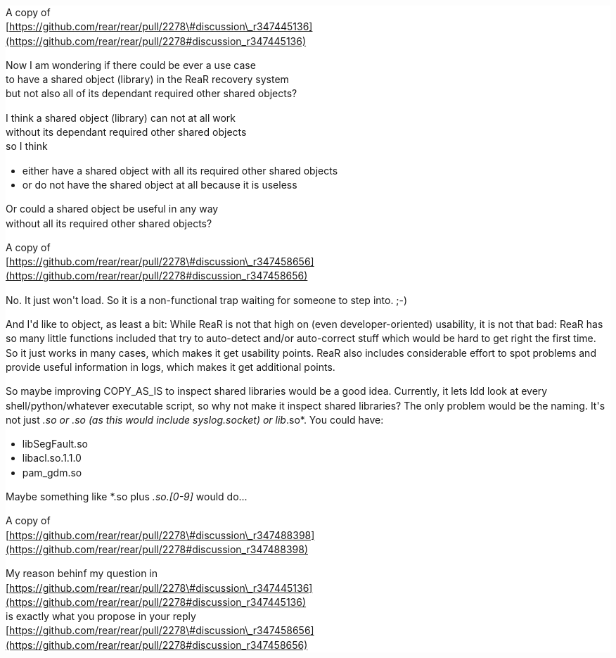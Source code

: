 A copy of  
[https://github.com/rear/rear/pull/2278\#discussion\_r347445136](https://github.com/rear/rear/pull/2278#discussion_r347445136)

Now I am wondering if there could be ever a use case  
to have a shared object (library) in the ReaR recovery system  
but not also all of its dependant required other shared objects?

I think a shared object (library) can not at all work  
without its dependant required other shared objects  
so I think

-   either have a shared object with all its required other shared
    objects
-   or do not have the shared object at all because it is useless

Or could a shared object be useful in any way  
without all its required other shared objects?

A copy of  
[https://github.com/rear/rear/pull/2278\#discussion\_r347458656](https://github.com/rear/rear/pull/2278#discussion_r347458656)

No. It just won't load. So it is a non-functional trap waiting for
someone to step into. ;-)

And I'd like to object, as least a bit: While ReaR is not that high on
(even developer-oriented) usability, it is not that bad: ReaR has so
many little functions included that try to auto-detect and/or
auto-correct stuff which would be hard to get right the first time. So
it just works in many cases, which makes it get usability points. ReaR
also includes considerable effort to spot problems and provide useful
information in logs, which makes it get additional points.

So maybe improving COPY\_AS\_IS to inspect shared libraries would be a
good idea. Currently, it lets ldd look at every shell/python/whatever
executable script, so why not make it inspect shared libraries? The only
problem would be the naming. It's not just *.so or *.so* (as this would
include syslog.socket) or lib*.so\*. You could have:

-   libSegFault.so
-   libacl.so.1.1.0
-   pam\_gdm.so

Maybe something like \*.so plus *.so.\[0-9\]* would do...

A copy of  
[https://github.com/rear/rear/pull/2278\#discussion\_r347488398](https://github.com/rear/rear/pull/2278#discussion_r347488398)

My reason behinf my question in  
[https://github.com/rear/rear/pull/2278\#discussion\_r347445136](https://github.com/rear/rear/pull/2278#discussion_r347445136)  
is exactly what you propose in your reply  
[https://github.com/rear/rear/pull/2278\#discussion\_r347458656](https://github.com/rear/rear/pull/2278#discussion_r347458656)

